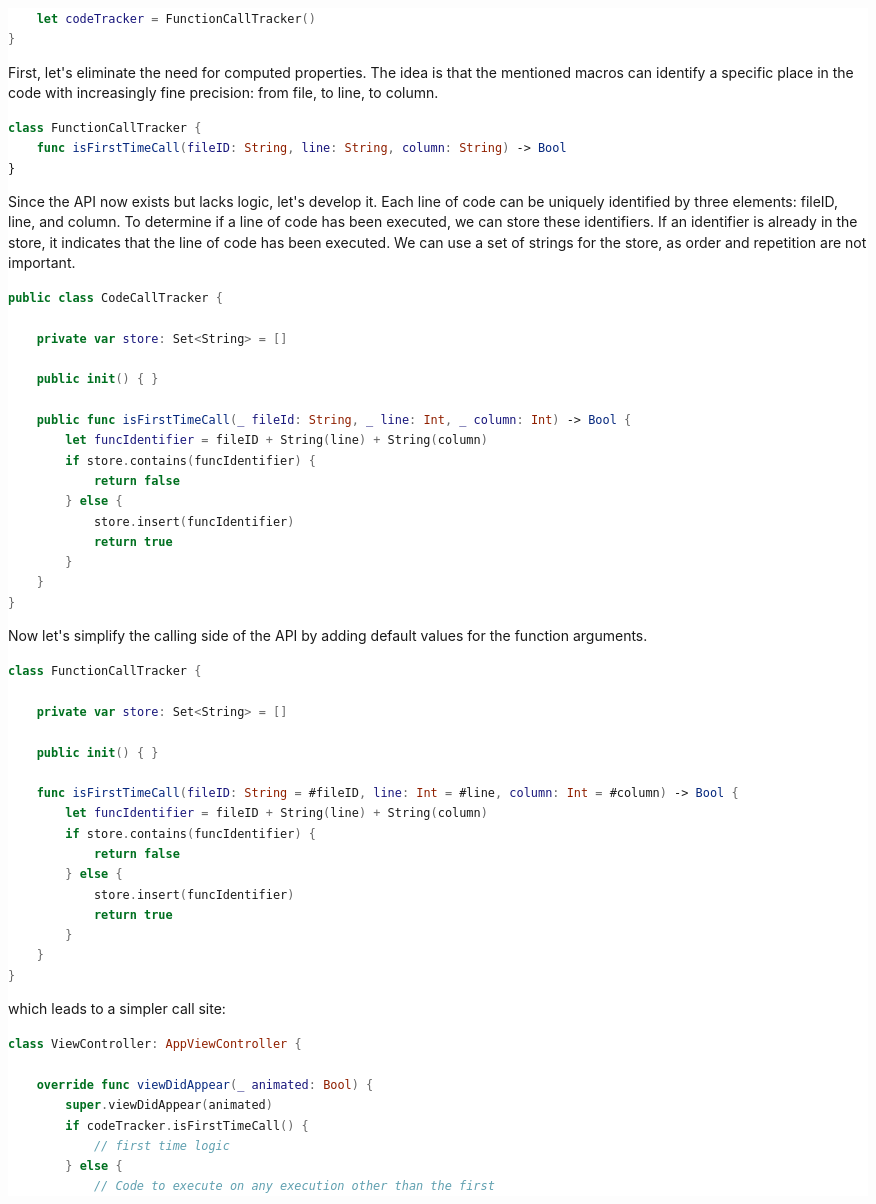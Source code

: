```swift
    let codeTracker = FunctionCallTracker()
}
```
First, let's eliminate the need for computed properties. The idea is that the mentioned macros can identify a specific place in the code with increasingly fine precision: from file, to line, to column.
```swift
class FunctionCallTracker {
    func isFirstTimeCall(fileID: String, line: String, column: String) -> Bool
}
```
Since the API now exists but lacks logic, let's develop it. Each line of code can be uniquely identified by three elements: fileID, line, and column. To determine if a line of code has been executed, we can store these identifiers. If an identifier is already in the store, it indicates that the line of code has been executed. We can use a set of strings for the store, as order and repetition are not important.
```swift
public class CodeCallTracker {

    private var store: Set<String> = []

    public init() { }

    public func isFirstTimeCall(_ fileId: String, _ line: Int, _ column: Int) -> Bool {
        let funcIdentifier = fileID + String(line) + String(column)
        if store.contains(funcIdentifier) {
            return false
        } else {
            store.insert(funcIdentifier)
            return true
        }
    }
}
```
Now let's simplify the calling side of the API by adding default values for the function arguments.
```swift
class FunctionCallTracker {

    private var store: Set<String> = []

    public init() { }

    func isFirstTimeCall(fileID: String = #fileID, line: Int = #line, column: Int = #column) -> Bool {
        let funcIdentifier = fileID + String(line) + String(column)
        if store.contains(funcIdentifier) {
            return false
        } else {
            store.insert(funcIdentifier)
            return true
        }
    }
}
```
which leads to a simpler call site:
```swift
class ViewController: AppViewController {

    override func viewDidAppear(_ animated: Bool) {
        super.viewDidAppear(animated)
        if codeTracker.isFirstTimeCall() {
            // first time logic
        } else {
            // Code to execute on any execution other than the first
```